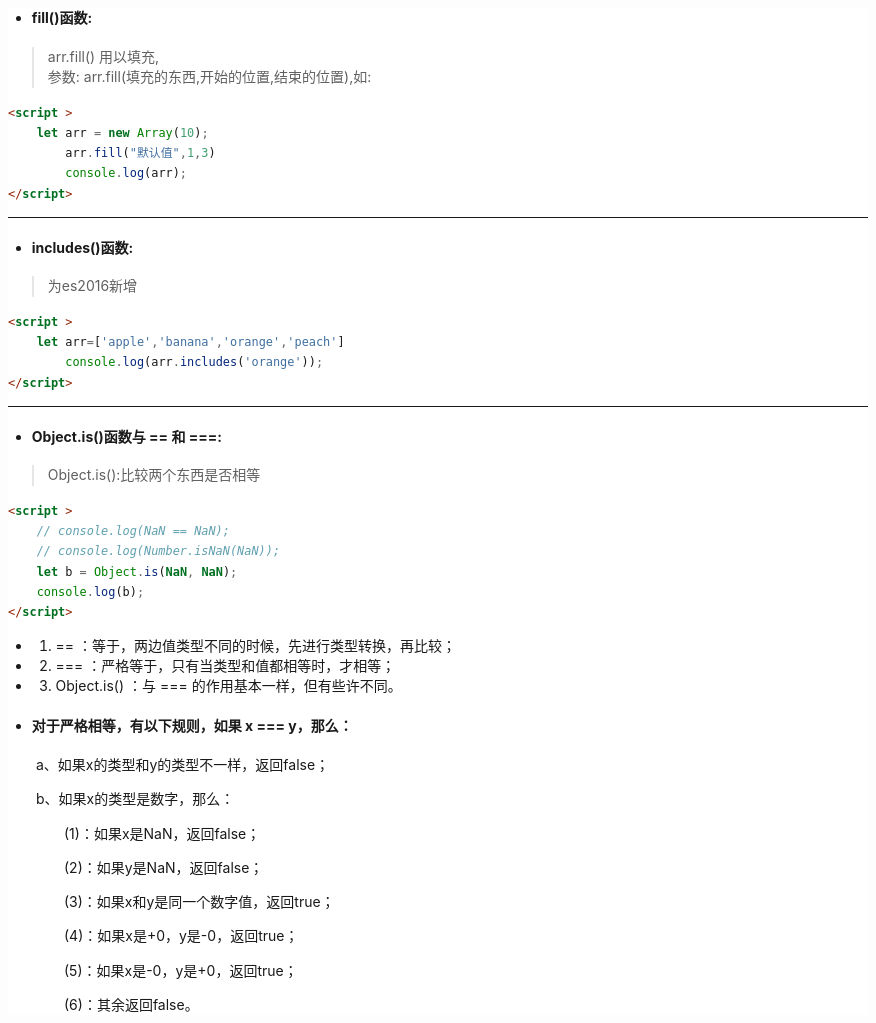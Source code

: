 
* #### fill()函数:
> arr.fill() 用以填充,<br>
>参数: arr.fill(填充的东西,开始的位置,结束的位置),如:
```html
<script >
    let arr = new Array(10);
        arr.fill("默认值",1,3)
        console.log(arr);
</script>
```

---

* #### includes()函数:
> 为es2016新增
```html
<script >
    let arr=['apple','banana','orange','peach']
        console.log(arr.includes('orange'));
</script>
```

---

* #### Object.is()函数与 == 和 ===:
>Object.is():比较两个东西是否相等
```html
<script >
    // console.log(NaN == NaN);
    // console.log(Number.isNaN(NaN));
    let b = Object.is(NaN, NaN);
    console.log(b);
</script>
```

* 1. == ：等于，两边值类型不同的时候，先进行类型转换，再比较；

* 2. === ：严格等于，只有当类型和值都相等时，才相等；

* 3. Object.is() ：与 === 的作用基本一样，但有些许不同。

* #### 对于严格相等，有以下规则，如果  x === y，那么：

　　a、如果x的类型和y的类型不一样，返回false；

　　b、如果x的类型是数字，那么：

　　　　(1)：如果x是NaN，返回false；

　　　　(2)：如果y是NaN，返回false；

　　　　(3)：如果x和y是同一个数字值，返回true；

　　　　(4)：如果x是+0，y是-0，返回true；

　　　　(5)：如果x是-0，y是+0，返回true；

　　　　(6)：其余返回false。
